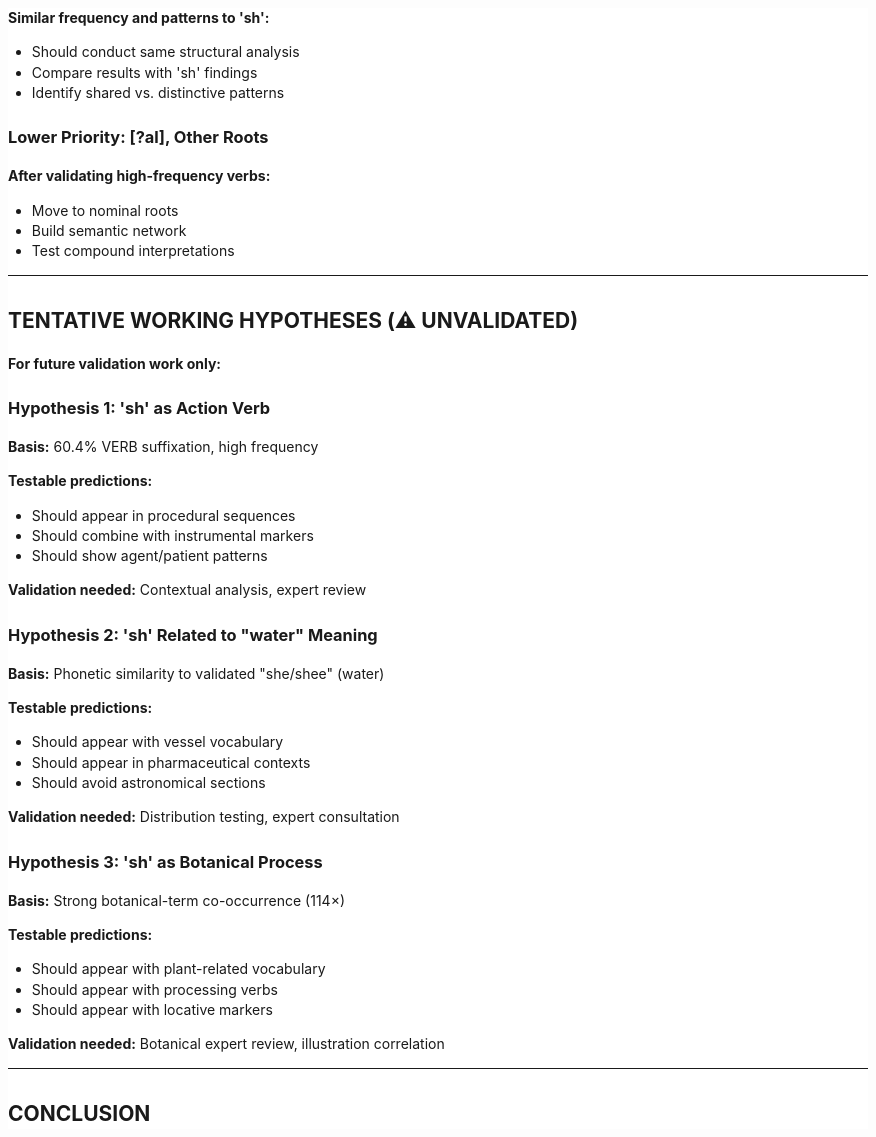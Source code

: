 **Similar frequency and patterns to 'sh':**
- Should conduct same structural analysis
- Compare results with 'sh' findings
- Identify shared vs. distinctive patterns

### Lower Priority: [?al], Other Roots

**After validating high-frequency verbs:**
- Move to nominal roots
- Build semantic network
- Test compound interpretations

---

## TENTATIVE WORKING HYPOTHESES (⚠️ UNVALIDATED)

**For future validation work only:**

### Hypothesis 1: 'sh' as Action Verb

**Basis:** 60.4% VERB suffixation, high frequency

**Testable predictions:**
- Should appear in procedural sequences
- Should combine with instrumental markers
- Should show agent/patient patterns

**Validation needed:** Contextual analysis, expert review

### Hypothesis 2: 'sh' Related to "water" Meaning

**Basis:** Phonetic similarity to validated "she/shee" (water)

**Testable predictions:**
- Should appear with vessel vocabulary
- Should appear in pharmaceutical contexts
- Should avoid astronomical sections

**Validation needed:** Distribution testing, expert consultation

### Hypothesis 3: 'sh' as Botanical Process

**Basis:** Strong botanical-term co-occurrence (114×)

**Testable predictions:**
- Should appear with plant-related vocabulary
- Should appear with processing verbs
- Should appear with locative markers

**Validation needed:** Botanical expert review, illustration correlation

---

## CONCLUSION
